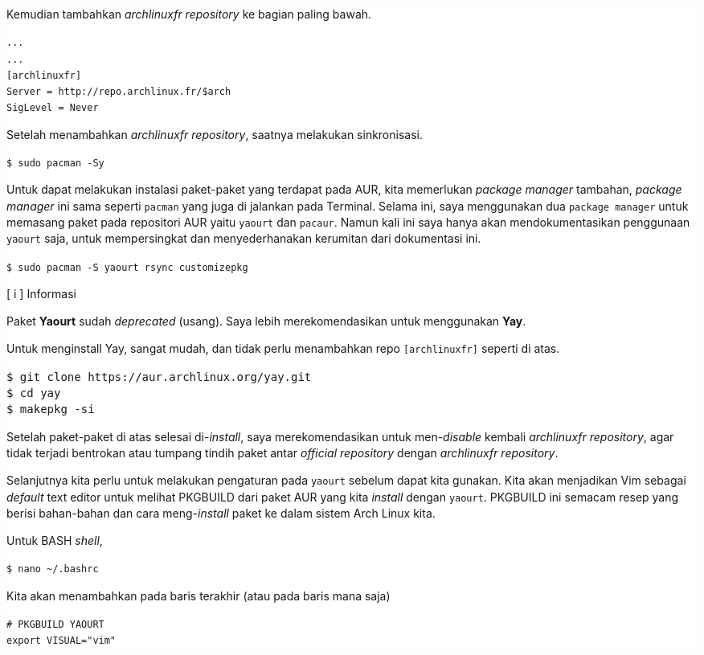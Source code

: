 Kemudian tambahkan _archlinuxfr repository_ ke bagian paling bawah.

```
...
...
[archlinuxfr]
Server = http://repo.archlinux.fr/$arch
SigLevel = Never
```

Setelah menambahkan _archlinuxfr repository_, saatnya melakukan sinkronisasi.

```
$ sudo pacman -Sy
```

Untuk dapat melakukan instalasi paket-paket yang terdapat pada AUR, kita memerlukan _package manager_ tambahan, _package manager_ ini sama seperti `pacman` yang juga di jalankan pada Terminal. Selama ini, saya menggunakan dua `package manager` untuk memasang paket pada repositori AUR yaitu `yaourt` dan `pacaur`. Namun kali ini saya hanya akan mendokumentasikan penggunaan `yaourt` saja,  untuk mempersingkat dan menyederhanakan kerumitan dari dokumentasi ini.

```
$ sudo pacman -S yaourt rsync customizepkg
```


<div class="blockquote-blue">
<div class="blockquote-blue-title">[ i ] Informasi</div>
<p>Paket <b>Yaourt</b> sudah <i>deprecated</i> (usang). Saya lebih merekomendasikan untuk menggunakan <b>Yay</b>.</p>
<p>Untuk menginstall Yay, sangat mudah, dan tidak perlu menambahkan repo <code>[archlinuxfr]</code> seperti di atas.</p>
<pre>
$ git clone https://aur.archlinux.org/yay.git
$ cd yay
$ makepkg -si
</pre>
</div>

Setelah paket-paket di atas selesai di-*install*, saya merekomendasikan untuk men-*disable* kembali _archlinuxfr repository_, agar tidak terjadi bentrokan atau tumpang tindih paket antar _official repository_ dengan _archlinuxfr repository_.

Selanjutnya kita perlu untuk melakukan pengaturan pada `yaourt` sebelum dapat kita gunakan. Kita akan menjadikan Vim sebagai _default_ text editor untuk melihat PKGBUILD dari paket AUR yang kita _install_ dengan `yaourt`. PKGBUILD ini semacam resep yang berisi bahan-bahan dan cara meng-*install* paket ke dalam sistem Arch Linux kita.

Untuk BASH _shell_,

```
$ nano ~/.bashrc
```

Kita akan menambahkan pada baris terakhir \(atau pada baris mana saja\)

```
# PKGBUILD YAOURT
export VISUAL="vim"
```
